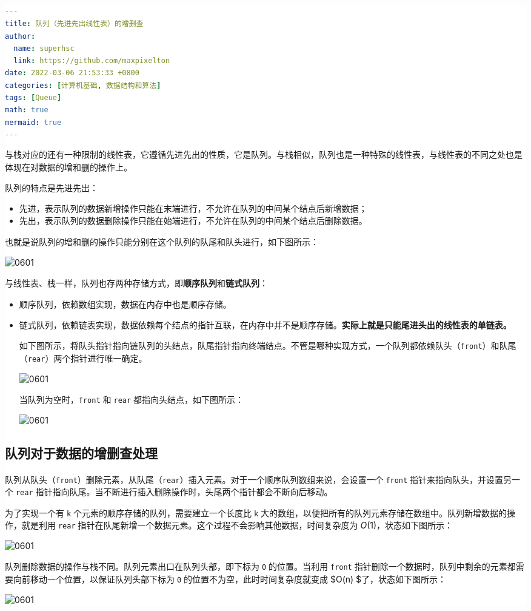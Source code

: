 ```yaml
---
title: 队列（先进先出线性表）的增删查
author:
  name: superhsc
  link: https://github.com/maxpixelton
date: 2022-03-06 21:53:33 +0800
categories: [计算机基础, 数据结构和算法]
tags: [Queue]
math: true
mermaid: true
---
```



与栈对应的还有一种限制的线性表，它遵循先进先出的性质，它是队列。与栈相似，队列也是一种特殊的线性表，与线性表的不同之处也是体现在对数据的增和删的操作上。

队列的特点是先进先出：

- 先进，表示队列的数据新增操作只能在末端进行，不允许在队列的中间某个结点后新增数据；
- 先出，表示队列的数据删除操作只能在始端进行，不允许在队列的中间某个结点后删除数据。

也就是说队列的增和删的操作只能分别在这个队列的队尾和队头进行，如下图所示：

![0601](https://maxpixelton.github.io/images/assert/structures/0601.png)

与线性表、栈一样，队列也存两种存储方式，即**顺序队列**和**链式队列**：

- 顺序队列，依赖数组实现，数据在内存中也是顺序存储。

- 链式队列，依赖链表实现，数据依赖每个结点的指针互联，在内存中并不是顺序存储。**实际上就是只能尾进头出的线性表的单链表。**

  如下图所示，将队头指针指向链队列的头结点，队尾指针指向终端结点。不管是哪种实现方式，一个队列都依赖队头（`front`）和队尾（`rear`）两个指针进行唯一确定。

  ![0601](https://maxpixelton.github.io/images/assert/structures/0602.png)

  当队列为空时，`front` 和 `rear` 都指向头结点，如下图所示：

  ![0601](https://maxpixelton.github.io/images/assert/structures/0603.png)



## 队列对于数据的增删查处理

队列从队头（`front`）删除元素，从队尾（`rear`）插入元素。对于一个顺序队列数组来说，会设置一个 `front` 指针来指向队头，并设置另一个 `rear` 指针指向队尾。当不断进行插入删除操作时，头尾两个指针都会不断向后移动。

为了实现一个有 `k` 个元素的顺序存储的队列，需要建立一个长度比 `k` 大的数组，以便把所有的队列元素存储在数组中。队列新增数据的操作，就是利用 `rear` 指针在队尾新增一个数据元素。这个过程不会影响其他数据，时间复杂度为 $O(1)$，状态如下图所示：

![0601](https://maxpixelton.github.io/images/assert/structures/0604.png)

队列删除数据的操作与栈不同。队列元素出口在队列头部，即下标为 `0` 的位置。当利用 `front` 指针删除一个数据时，队列中剩余的元素都需要向前移动一个位置，以保证队列头部下标为 `0` 的位置不为空，此时时间复杂度就变成 $O(n) $了，状态如下图所示：

![0601](https://maxpixelton.github.io/images/assert/structures/0605.png)
